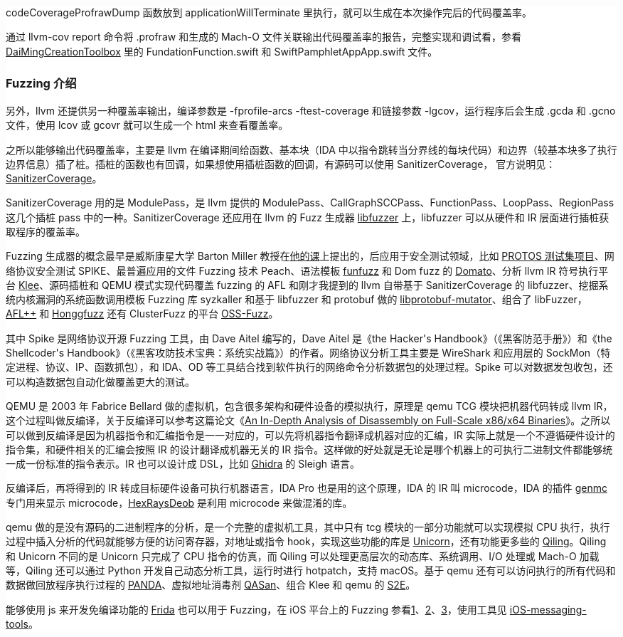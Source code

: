 codeCoverageProfrawDump 函数放到 applicationWillTerminate 里执行，就可以生成在本次操作完后的代码覆盖率。

通过 llvm-cov report 命令将 .profraw 和生成的 Mach-O 文件关联输出代码覆盖率的报告，完整实现和调试看，参看 [DaiMingCreationToolbox](https://github.com/ming1016/DaiMingCreationToolbox/tree/main/Project/SwiftPamphletApp) 里的 FundationFunction.swift 和 SwiftPamphletAppApp.swift 文件。

### Fuzzing 介绍
另外，llvm 还提供另一种覆盖率输出，编译参数是 -fprofile-arcs -ftest-coverage 和链接参数 -lgcov，运行程序后会生成 .gcda 和 .gcno 文件，使用 lcov 或 gcovr 就可以生成一个 html 来查看覆盖率。

之所以能够输出代码覆盖率，主要是 llvm 在编译期间给函数、基本块（IDA 中以指令跳转当分界线的每块代码）和边界（较基本块多了执行边界信息）插了桩。插桩的函数也有回调，如果想使用插桩函数的回调，有源码可以使用 SanitizerCoverage， 官方说明见：[SanitizerCoverage](https://clang.llvm.org/docs/SanitizerCoverage.html)。

SanitizerCoverage 用的是 ModulePass，是 llvm 提供的 ModulePass、CallGraphSCCPass、FunctionPass、LoopPass、RegionPass 这几个插桩 pass 中的一种。SanitizerCoverage 还应用在 llvm 的 Fuzz 生成器 [libfuzzer](https://llvm.org/docs/LibFuzzer.html) 上，libfuzzer 可以从硬件和 IR 层面进行插桩获取程序的覆盖率。

Fuzzing 生成器的概念最早是威斯康星大学 Barton Miller 教授在[他的课](https://pages.cs.wisc.edu/~bart/fuzz/CS736-Projects-f1988.pdf)上提出的，后应用于安全测试领域，比如 [PROTOS 测试集项目](https://rd.springer.com/content/pdf/10.1007%2F978-0-387-35413-2_16.pdf)、网络协议安全测试 SPIKE、最普遍应用的文件 Fuzzing 技术 Peach、语法模板 [funfuzz](https://github.com/MozillaSecurity/funfuzz) 和 Dom fuzz 的 [Domato](https://github.com/googleprojectzero/domato)、分析 llvm IR 符号执行平台 [Klee](http://klee.github.io/)、源码插桩和 QEMU 模式实现代码覆盖 fuzzing 的 AFL 和刚才我提到的 llvm 自带基于 SanitizerCoverage 的 libfuzzer、挖掘系统内核漏洞的系统函数调用模板 Fuzzing 库 syzkaller 和基于 libfuzzer 和 protobuf 做的 [libprotobuf-mutator](https://github.com/google/libprotobuf-mutator)、组合了 libFuzzer，[AFL++](https://github.com/AFLplusplus/AFLplusplus) 和 [Honggfuzz](https://github.com/google/honggfuzz) 还有 ClusterFuzz 的平台 [OSS-Fuzz](https://github.com/google/oss-fuzz)。

其中 Spike 是网络协议开源 Fuzzing 工具，由 Dave Aitel 编写的，Dave Aitel 是《the Hacker's Handbook》（《黑客防范手册》）和《the Shellcoder's Handbook》（《黑客攻防技术宝典：系统实战篇》）的作者。网络协议分析工具主要是 WireShark 和应用层的 SockMon（特定进程、协议、IP、函数抓包），和 IDA、OD 等工具结合找到软件执行的网络命令分析数据包的处理过程。Spike 可以对数据发包收包，还可以构造数据包自动化做覆盖更大的测试。

QEMU 是 2003 年 Fabrice Bellard 做的虚拟机，包含很多架构和硬件设备的模拟执行，原理是 qemu TCG 模块把机器代码转成 llvm IR，这个过程叫做反编译，关于反编译可以参考这篇论文《[An In-Depth Analysis of Disassembly on Full-Scale x86/x64 Binaries](https://www.usenix.org/system/files/conference/usenixsecurity16/sec16_paper_andriesse.pdf)》。之所以可以做到反编译是因为机器指令和汇编指令是一一对应的，可以先将机器指令翻译成机器对应的汇编，IR 实际上就是一个不遵循硬件设计的指令集，和硬件相关的汇编会按照 IR 的设计翻译成机器无关的 IR 指令。这样做的好处就是无论是哪个机器上的可执行二进制文件都能够统一成一份标准的指令表示。IR 也可以设计成 DSL，比如 [Ghidra](https://github.com/NationalSecurityAgency/ghidra) 的 Sleigh 语言。

反编译后，再将得到的 IR 转成目标硬件设备可执行机器语言，IDA Pro 也是用的这个原理，IDA 的 IR 叫 microcode，IDA 的插件 [genmc](https://github.com/patois/genmc) 专门用来显示 microcode，[HexRaysDeob](https://github.com/RolfRolles/HexRaysDeob) 是利用 microcode 来做混淆的库。

qemu 做的是没有源码的二进制程序的分析，是一个完整的虚拟机工具，其中只有 tcg 模块的一部分功能就可以实现模拟 CPU 执行，执行过程中插入分析的代码就能够方便的访问寄存器，对地址或指令 hook，实现这些功能的库是 [Unicorn](https://github.com/unicorn-engine/unicorn)，还有功能更多些的 [Qiling](https://github.com/qilingframework/qiling)。Qiling 和 Unicorn 不同的是 Unicorn 只完成了 CPU 指令的仿真，而 Qiling 可以处理更高层次的动态库、系统调用、I/O 处理或 Mach-O 加载等，Qiling 还可以通过 Python 开发自己动态分析工具，运行时进行 hotpatch，支持 macOS。基于 qemu 还有可以访问执行的所有代码和数据做回放程序执行过程的 [PANDA](https://github.com/panda-re/panda)、虚拟地址消毒剂 [QASan](https://github.com/andreafioraldi/qasan)、组合 Klee 和 qemu 的 [S2E](https://s2e.systems/)。

能够使用 js 来开发免编译功能的 [Frida](https://frida.re/) 也可以用于 Fuzzing，在 iOS 平台上的 Fuzzing 参看[1](https://googleprojectzero.blogspot.com/2018/12/adventures-in-video-conferencing-part-1.html)、[2](https://googleprojectzero.blogspot.com/2018/12/adventures-in-video-conferencing-part-2.html)、[3](https://googleprojectzero.blogspot.com/2018/12/adventures-in-video-conferencing-part-3.html)，使用工具见 [iOS-messaging-tools](https://github.com/googleprojectzero/iOS-messaging-tools/tree/master/iMessage)。
